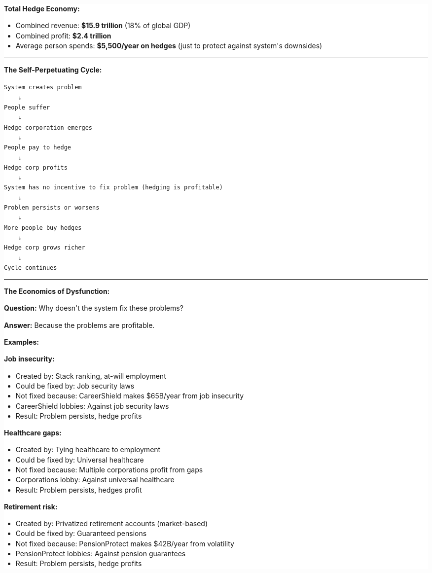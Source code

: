 **Total Hedge Economy:**
- Combined revenue: **$15.9 trillion** (18% of global GDP)
- Combined profit: **$2.4 trillion**
- Average person spends: **$5,500/year on hedges** (just to protect against system's downsides)

---

**The Self-Perpetuating Cycle:**

```
System creates problem
    ↓
People suffer
    ↓
Hedge corporation emerges
    ↓
People pay to hedge
    ↓
Hedge corp profits
    ↓
System has no incentive to fix problem (hedging is profitable)
    ↓
Problem persists or worsens
    ↓
More people buy hedges
    ↓
Hedge corp grows richer
    ↓
Cycle continues
```

---

**The Economics of Dysfunction:**

**Question:** Why doesn't the system fix these problems?

**Answer:** Because the problems are profitable.

**Examples:**

**Job insecurity:**
- Created by: Stack ranking, at-will employment
- Could be fixed by: Job security laws
- Not fixed because: CareerShield makes $65B/year from job insecurity
- CareerShield lobbies: Against job security laws
- Result: Problem persists, hedge profits

**Healthcare gaps:**
- Created by: Tying healthcare to employment
- Could be fixed by: Universal healthcare
- Not fixed because: Multiple corporations profit from gaps
- Corporations lobby: Against universal healthcare
- Result: Problem persists, hedges profit

**Retirement risk:**
- Created by: Privatized retirement accounts (market-based)
- Could be fixed by: Guaranteed pensions
- Not fixed because: PensionProtect makes $42B/year from volatility
- PensionProtect lobbies: Against pension guarantees
- Result: Problem persists, hedge profits
